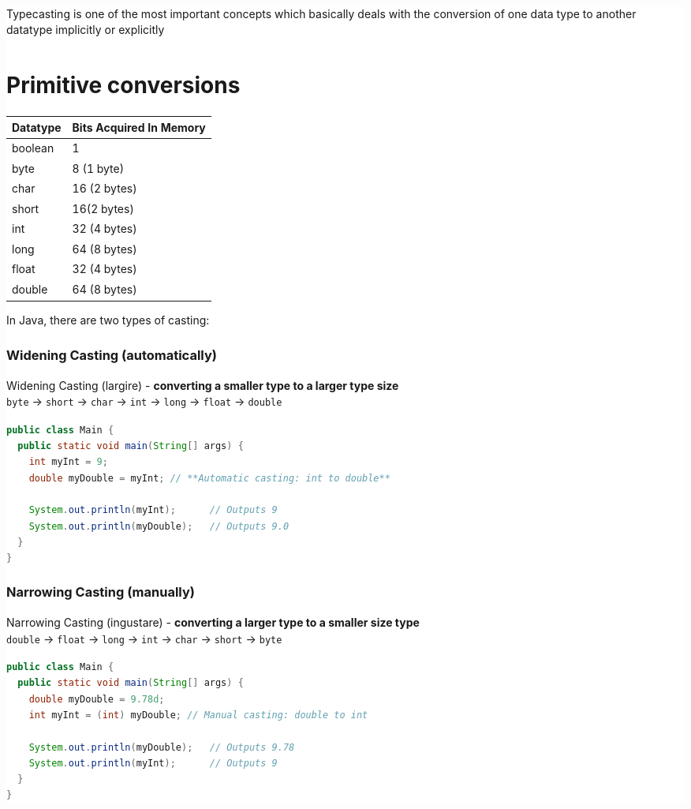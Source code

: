 Typecasting is one of the most important concepts which basically deals with the conversion of one data type to another datatype implicitly or explicitly

# Primitive conversions
| Datatype | Bits Acquired In Memory |
| ---      | ---                     |
| boolean	 | 1                       |
| byte	   | 8 (1 byte)              |
| char	   | 16 (2 bytes)            | 
| short	   | 16(2 bytes)             |
| int	     | 32 (4 bytes)            |
| long	   | 64 (8 bytes)            |
| float	   | 32 (4 bytes)            |
| double	 | 64 (8 bytes)            |

In Java, there are two types of casting:

### Widening Casting (automatically)
Widening Casting (largire) - **converting a smaller type to a larger type size** <br>
`byte` -> `short` -> `char` -> `int` -> `long` -> `float` -> `double`
``` java
public class Main {
  public static void main(String[] args) {
    int myInt = 9;
    double myDouble = myInt; // **Automatic casting: int to double**

    System.out.println(myInt);      // Outputs 9
    System.out.println(myDouble);   // Outputs 9.0
  }
}
```

### Narrowing Casting (manually)
Narrowing Casting (ingustare) - **converting a larger type to a smaller size type** <br>
`double` -> `float` -> `long` -> `int` -> `char` -> `short` -> `byte`
``` java
public class Main {
  public static void main(String[] args) {
    double myDouble = 9.78d;
    int myInt = (int) myDouble; // Manual casting: double to int

    System.out.println(myDouble);   // Outputs 9.78
    System.out.println(myInt);      // Outputs 9
  }
}
```
